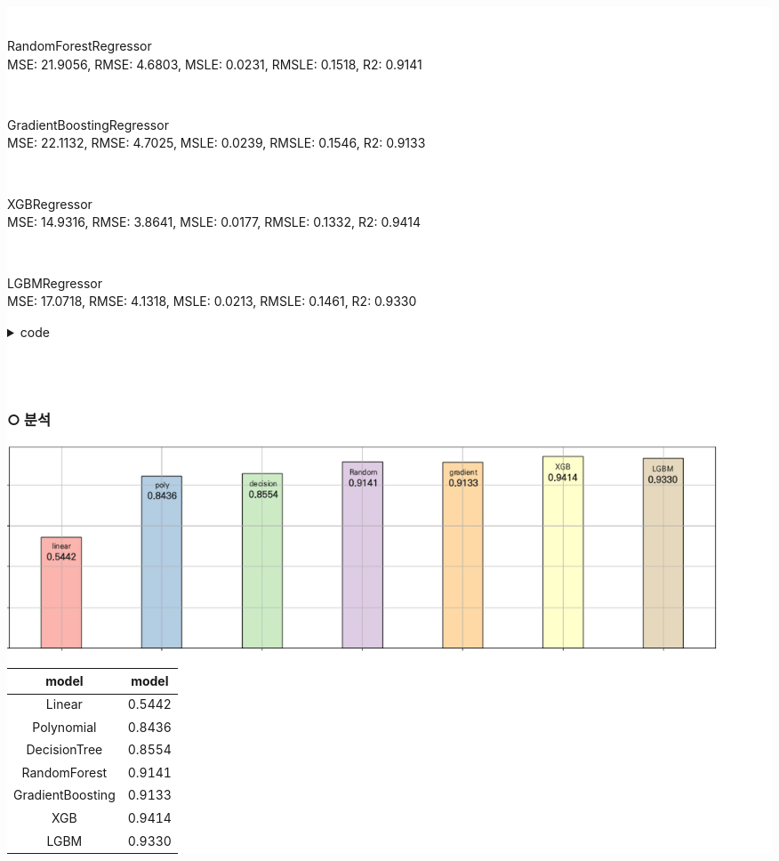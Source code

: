 <br>

RandomForestRegressor  
MSE: 21.9056, RMSE: 4.6803, MSLE: 0.0231, RMSLE: 0.1518, R2: 0.9141

<br>

GradientBoostingRegressor  
MSE: 22.1132, RMSE: 4.7025, MSLE: 0.0239, RMSLE: 0.1546, R2: 0.9133

<br>

XGBRegressor  
MSE: 14.9316, RMSE: 3.8641, MSLE: 0.0177, RMSLE: 0.1332, R2: 0.9414

<br>

LGBMRegressor  
MSE: 17.0718, RMSE: 4.1318, MSLE: 0.0213, RMSLE: 0.1461, R2: 0.9330

<details><summary>code</summary></details>

<br></br>

### ○ 분석

<img src='./images/03_머신러닝/성능비교.png' width='800'>

| model            | model   |
|:----------------:|:-------:|
| Linear           | 0.5442  |
| Polynomial       | 0.8436  |
| DecisionTree     | 0.8554  |
| RandomForest     | 0.9141  |
| GradientBoosting | 0.9133  |
| XGB              | 0.9414  |
| LGBM             | 0.9330  |
